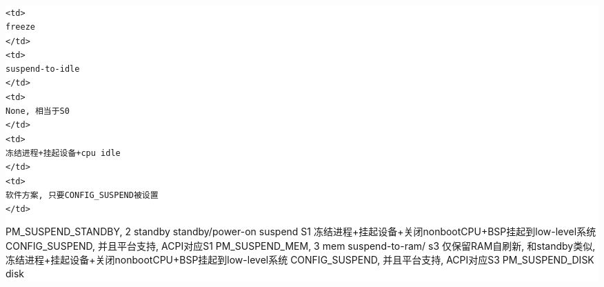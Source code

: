     <td>
    freeze
    </td>
    <td>
    suspend-to-idle
    </td>
    <td>
    None, 相当于S0
    </td>
    <td>
    冻结进程+挂起设备+cpu idle
    </td>
    <td>
    软件方案, 只要CONFIG_SUSPEND被设置
    </td>
  </tr>
  <tr>
    <td>
    PM_SUSPEND_STANDBY, 2
    </td>
    <td>
    standby
    </td>
    <td>
    standby/power-on suspend
    </td>
    <td>
    S1
    </td>
    <td>
    冻结进程+挂起设备+关闭nonbootCPU+BSP挂起到low-level系统
    </td>
    <td>
    CONFIG_SUSPEND, 并且平台支持, ACPI对应S1
    </td>
  </tr>
  <tr>
    <td>
    PM_SUSPEND_MEM, 3
    </td>
    <td>
    mem
    </td>
    <td>
    suspend-to-ram/
    </td>
    <td>
    s3
    </td>
    <td>
    仅保留RAM自刷新, 和standby类似, 冻结进程+挂起设备+关闭nonbootCPU+BSP挂起到low-level系统
    </td>
    <td>
    CONFIG_SUSPEND, 并且平台支持, ACPI对应S3
    </td>
  </tr>
  <tr>
    <td>
    PM_SUSPEND_DISK
    </td>
    <td>
    disk
    </td>
    <td>